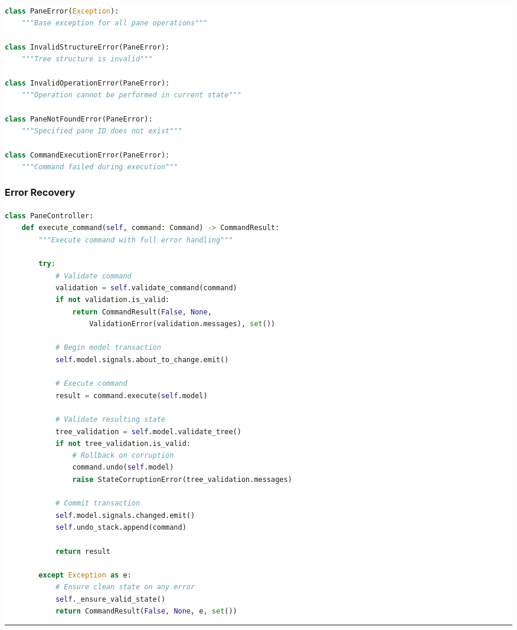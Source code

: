 ```python
class PaneError(Exception):
    """Base exception for all pane operations"""

class InvalidStructureError(PaneError):
    """Tree structure is invalid"""

class InvalidOperationError(PaneError):
    """Operation cannot be performed in current state"""

class PaneNotFoundError(PaneError):
    """Specified pane ID does not exist"""

class CommandExecutionError(PaneError):
    """Command failed during execution"""
```

### Error Recovery

```python
class PaneController:
    def execute_command(self, command: Command) -> CommandResult:
        """Execute command with full error handling"""

        try:
            # Validate command
            validation = self.validate_command(command)
            if not validation.is_valid:
                return CommandResult(False, None,
                    ValidationError(validation.messages), set())

            # Begin model transaction
            self.model.signals.about_to_change.emit()

            # Execute command
            result = command.execute(self.model)

            # Validate resulting state
            tree_validation = self.model.validate_tree()
            if not tree_validation.is_valid:
                # Rollback on corruption
                command.undo(self.model)
                raise StateCorruptionError(tree_validation.messages)

            # Commit transaction
            self.model.signals.changed.emit()
            self.undo_stack.append(command)

            return result

        except Exception as e:
            # Ensure clean state on any error
            self._ensure_valid_state()
            return CommandResult(False, None, e, set())
```

---